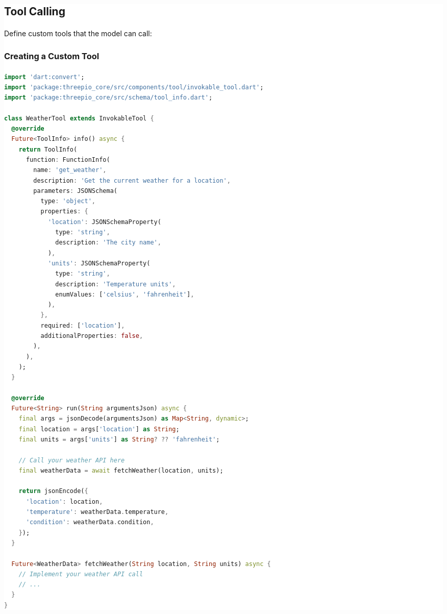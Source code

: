 ## Tool Calling

Define custom tools that the model can call:

### Creating a Custom Tool

```dart
import 'dart:convert';
import 'package:threepio_core/src/components/tool/invokable_tool.dart';
import 'package:threepio_core/src/schema/tool_info.dart';

class WeatherTool extends InvokableTool {
  @override
  Future<ToolInfo> info() async {
    return ToolInfo(
      function: FunctionInfo(
        name: 'get_weather',
        description: 'Get the current weather for a location',
        parameters: JSONSchema(
          type: 'object',
          properties: {
            'location': JSONSchemaProperty(
              type: 'string',
              description: 'The city name',
            ),
            'units': JSONSchemaProperty(
              type: 'string',
              description: 'Temperature units',
              enumValues: ['celsius', 'fahrenheit'],
            ),
          },
          required: ['location'],
          additionalProperties: false,
        ),
      ),
    );
  }

  @override
  Future<String> run(String argumentsJson) async {
    final args = jsonDecode(argumentsJson) as Map<String, dynamic>;
    final location = args['location'] as String;
    final units = args['units'] as String? ?? 'fahrenheit';

    // Call your weather API here
    final weatherData = await fetchWeather(location, units);

    return jsonEncode({
      'location': location,
      'temperature': weatherData.temperature,
      'condition': weatherData.condition,
    });
  }

  Future<WeatherData> fetchWeather(String location, String units) async {
    // Implement your weather API call
    // ...
  }
}
```
